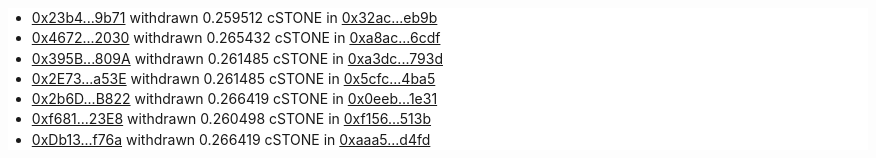 - [0x23b4...9b71](https://etherscan.io/address/0x23b47f7bA9E78fc6Dc4D064ed0439891b2069b71) withdrawn 0.259512 cSTONE in [0x32ac...eb9b](https://etherscan.io/tx/0x23b47f7bA9E78fc6Dc4D064ed0439891b2069b71)
- [0x4672...2030](https://etherscan.io/address/0x467266b805a0C1fF0812fBf05BeBFC9C5B512030) withdrawn 0.265432 cSTONE in [0xa8ac...6cdf](https://etherscan.io/tx/0x467266b805a0C1fF0812fBf05BeBFC9C5B512030)
- [0x395B...809A](https://etherscan.io/address/0x395B12594F67D77Ad37E2cd829E32954B54e809A) withdrawn 0.261485 cSTONE in [0xa3dc...793d](https://etherscan.io/tx/0x395B12594F67D77Ad37E2cd829E32954B54e809A)
- [0x2E73...a53E](https://etherscan.io/address/0x2E735451DD0bc65BA27871d9d58e4fAab49Fa53E) withdrawn 0.261485 cSTONE in [0x5cfc...4ba5](https://etherscan.io/tx/0x2E735451DD0bc65BA27871d9d58e4fAab49Fa53E)
- [0x2b6D...B822](https://etherscan.io/address/0x2b6D8f81744CBd2A771F6B5A99475902c457B822) withdrawn 0.266419 cSTONE in [0x0eeb...1e31](https://etherscan.io/tx/0x2b6D8f81744CBd2A771F6B5A99475902c457B822)
- [0xf681...23E8](https://etherscan.io/address/0xf6816d6E3e36a29D9e312a334C8d544c036023E8) withdrawn 0.260498 cSTONE in [0xf156...513b](https://etherscan.io/tx/0xf6816d6E3e36a29D9e312a334C8d544c036023E8)
- [0xDb13...f76a](https://etherscan.io/address/0xDb1344aA9130f931a68c516F390410396B5Cf76a) withdrawn 0.266419 cSTONE in [0xaaa5...d4fd](https://etherscan.io/tx/0xDb1344aA9130f931a68c516F390410396B5Cf76a)
